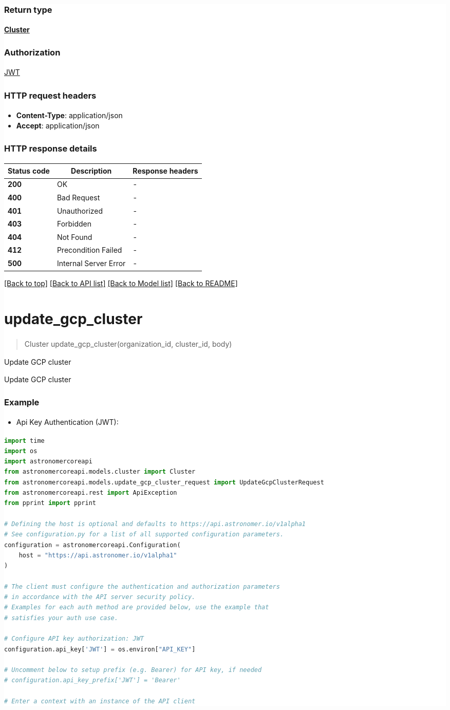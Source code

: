 ### Return type

[**Cluster**](Cluster.md)

### Authorization

[JWT](../README.md#JWT)

### HTTP request headers

 - **Content-Type**: application/json
 - **Accept**: application/json

### HTTP response details
| Status code | Description | Response headers |
|-------------|-------------|------------------|
**200** | OK |  -  |
**400** | Bad Request |  -  |
**401** | Unauthorized |  -  |
**403** | Forbidden |  -  |
**404** | Not Found |  -  |
**412** | Precondition Failed |  -  |
**500** | Internal Server Error |  -  |

[[Back to top]](#) [[Back to API list]](../README.md#documentation-for-api-endpoints) [[Back to Model list]](../README.md#documentation-for-models) [[Back to README]](../README.md)

# **update_gcp_cluster**
> Cluster update_gcp_cluster(organization_id, cluster_id, body)

Update GCP cluster

Update GCP cluster

### Example

* Api Key Authentication (JWT):
```python
import time
import os
import astronomercoreapi
from astronomercoreapi.models.cluster import Cluster
from astronomercoreapi.models.update_gcp_cluster_request import UpdateGcpClusterRequest
from astronomercoreapi.rest import ApiException
from pprint import pprint

# Defining the host is optional and defaults to https://api.astronomer.io/v1alpha1
# See configuration.py for a list of all supported configuration parameters.
configuration = astronomercoreapi.Configuration(
    host = "https://api.astronomer.io/v1alpha1"
)

# The client must configure the authentication and authorization parameters
# in accordance with the API server security policy.
# Examples for each auth method are provided below, use the example that
# satisfies your auth use case.

# Configure API key authorization: JWT
configuration.api_key['JWT'] = os.environ["API_KEY"]

# Uncomment below to setup prefix (e.g. Bearer) for API key, if needed
# configuration.api_key_prefix['JWT'] = 'Bearer'

# Enter a context with an instance of the API client
```